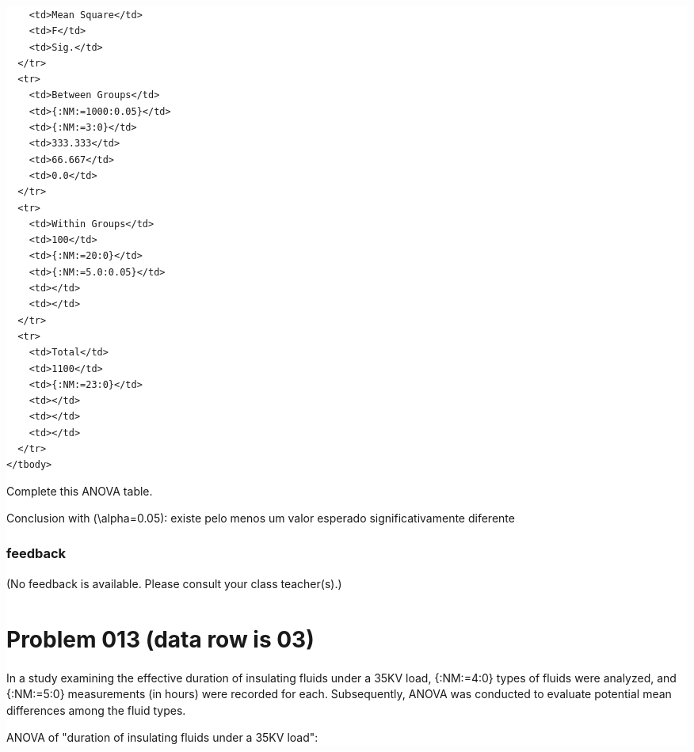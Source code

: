         <td>Mean Square</td>
        <td>F</td>
        <td>Sig.</td>
      </tr>
      <tr>
        <td>Between Groups</td>
        <td>{:NM:=1000:0.05}</td>
        <td>{:NM:=3:0}</td>
        <td>333.333</td>
        <td>66.667</td>
        <td>0.0</td>
      </tr>
      <tr>
        <td>Within Groups</td>
        <td>100</td>
        <td>{:NM:=20:0}</td>
        <td>{:NM:=5.0:0.05}</td>
        <td></td>
        <td></td>
      </tr>
      <tr>
        <td>Total</td>
        <td>1100</td>
        <td>{:NM:=23:0}</td>
        <td></td>
        <td></td>
        <td></td>
      </tr>
    </tbody>
  </table>

Complete this ANOVA table.

Conclusion with  \(\alpha=0.05\): existe pelo menos um valor esperado significativamente diferente




### feedback


(No feedback is available. Please consult your class teacher(s).)




# Problem 013 (data row is 03)


In a study examining the effective duration of insulating fluids under a 35KV load, {:NM:=4:0} types of fluids were analyzed, and {:NM:=5:0} measurements (in hours) were recorded for each. Subsequently, ANOVA was conducted to evaluate potential mean differences among the fluid types.


ANOVA of "duration of insulating fluids under a 35KV load":
